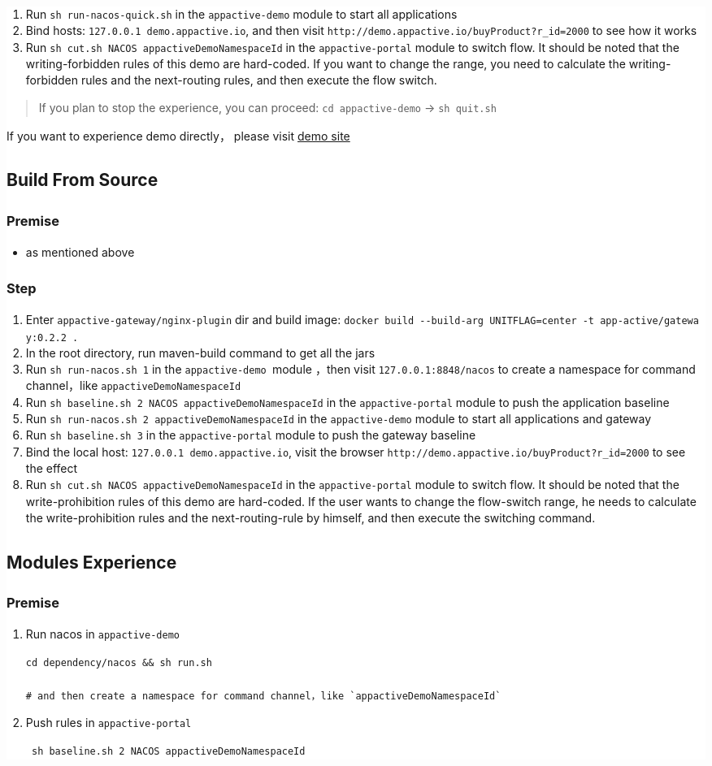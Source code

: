 1. Run `sh run-nacos-quick.sh` in the `appactive-demo` module to start all applications
2. Bind hosts: `127.0.0.1 demo.appactive.io`, and then visit `http://demo.appactive.io/buyProduct?r_id=2000` to see how it works
3. Run `sh cut.sh NACOS appactiveDemoNamespaceId` in the `appactive-portal` module to switch flow. It should be noted that the writing-forbidden rules of this demo are hard-coded. If you want to change the range, you need to calculate the writing-forbidden rules and the next-routing rules, and then execute the flow switch.

> If you plan to stop the experience, you can proceed: `cd appactive-demo` -> `sh quit.sh`

If you want to experience demo directly， please visit [demo site](http://demo.appactive.io/)

## Build From Source

### Premise

- as mentioned above

### Step

1. Enter `appactive-gateway/nginx-plugin` dir and build image: `docker build --build-arg UNITFLAG=center -t app-active/gateway:0.2.2 .`
2. In the root directory,  run maven-build command to get all the jars
3. Run `sh run-nacos.sh 1` in the `appactive-demo `module ，then visit `127.0.0.1:8848/nacos` to create a namespace for command channel，like `appactiveDemoNamespaceId`
4. Run `sh baseline.sh 2 NACOS appactiveDemoNamespaceId` in the `appactive-portal` module to push the application baseline
5. Run `sh run-nacos.sh 2 appactiveDemoNamespaceId` in the `appactive-demo` module to start all applications and gateway
6. Run `sh baseline.sh 3` in the `appactive-portal` module to push the gateway baseline
7. Bind the local host: `127.0.0.1 demo.appactive.io`, visit the browser `http://demo.appactive.io/buyProduct?r_id=2000` to see the effect
8. Run `sh cut.sh NACOS appactiveDemoNamespaceId` in the `appactive-portal` module to switch flow. It should be noted that the write-prohibition rules of this demo are hard-coded. If the user wants to change the flow-switch range, he needs to calculate the write-prohibition rules and the next-routing-rule by himself, and then execute the switching command.

## Modules Experience 

### Premise

1. Run nacos in `appactive-demo`

    ```
    cd dependency/nacos && sh run.sh
    
    # and then create a namespace for command channel，like `appactiveDemoNamespaceId`
    ```

2. Push rules in `appactive-portal`
   ```
    sh baseline.sh 2 NACOS appactiveDemoNamespaceId
   ```
   